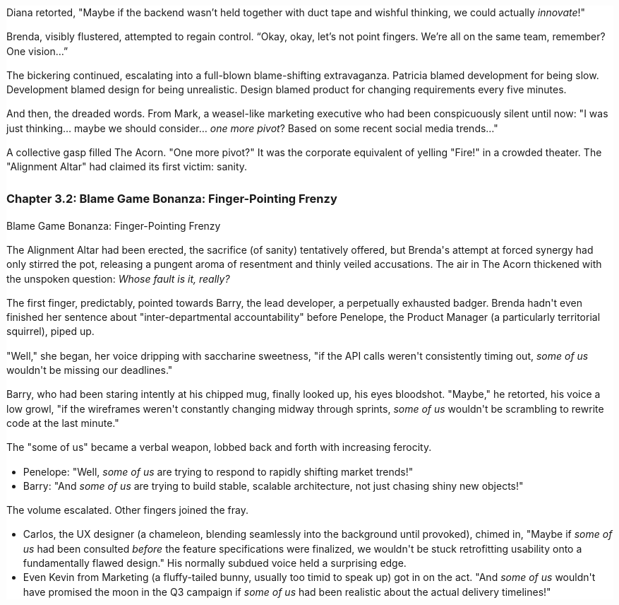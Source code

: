 Diana retorted, "Maybe if the backend wasn’t held together with duct tape and wishful thinking, we could actually *innovate*!"

Brenda, visibly flustered, attempted to regain control. “Okay, okay, let’s not point fingers. We’re all on the same team, remember? One vision…”

The bickering continued, escalating into a full-blown blame-shifting extravaganza. Patricia blamed development for being slow. Development blamed design for being unrealistic. Design blamed product for changing requirements every five minutes.

And then, the dreaded words. From Mark, a weasel-like marketing executive who had been conspicuously silent until now: "I was just thinking… maybe we should consider… *one more pivot*? Based on some recent social media trends…"

A collective gasp filled The Acorn. "One more pivot?" It was the corporate equivalent of yelling "Fire!" in a crowded theater. The "Alignment Altar" had claimed its first victim: sanity.





<div style="page-break-after:always;"></div>

### Chapter 3.2: Blame Game Bonanza: Finger-Pointing Frenzy
<span id='chapter-3-2-Blame_Game_Bonanza__Finger-Pointing_Fren'></span>

Blame Game Bonanza: Finger-Pointing Frenzy

The Alignment Altar had been erected, the sacrifice (of sanity) tentatively offered, but Brenda's attempt at forced synergy had only stirred the pot, releasing a pungent aroma of resentment and thinly veiled accusations. The air in The Acorn thickened with the unspoken question: *Whose fault is it, really?*

The first finger, predictably, pointed towards Barry, the lead developer, a perpetually exhausted badger. Brenda hadn't even finished her sentence about "inter-departmental accountability" before Penelope, the Product Manager (a particularly territorial squirrel), piped up.

"Well," she began, her voice dripping with saccharine sweetness, "if the API calls weren't consistently timing out, *some of us* wouldn't be missing our deadlines."

Barry, who had been staring intently at his chipped mug, finally looked up, his eyes bloodshot. "Maybe," he retorted, his voice a low growl, "if the wireframes weren't constantly changing midway through sprints, *some of us* wouldn't be scrambling to rewrite code at the last minute."

The "some of us" became a verbal weapon, lobbed back and forth with increasing ferocity.

*   Penelope: "Well, *some of us* are trying to respond to rapidly shifting market trends!"
*   Barry: "And *some of us* are trying to build stable, scalable architecture, not just chasing shiny new objects!"

The volume escalated. Other fingers joined the fray.

*   Carlos, the UX designer (a chameleon, blending seamlessly into the background until provoked), chimed in, "Maybe if *some of us* had been consulted *before* the feature specifications were finalized, we wouldn't be stuck retrofitting usability onto a fundamentally flawed design." His normally subdued voice held a surprising edge.
*   Even Kevin from Marketing (a fluffy-tailed bunny, usually too timid to speak up) got in on the act. "And *some of us* wouldn't have promised the moon in the Q3 campaign if *some of us* had been realistic about the actual delivery timelines!"
